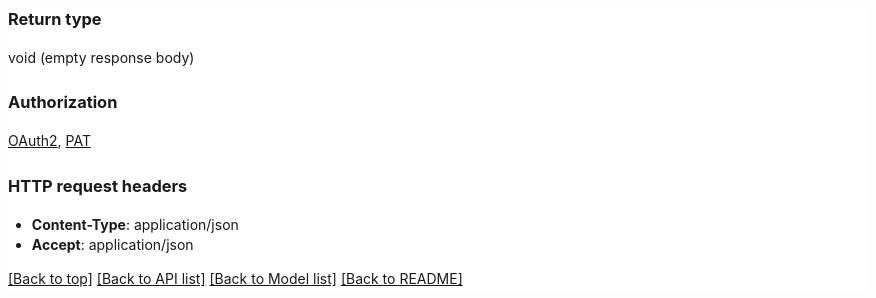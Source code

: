 ### Return type

void (empty response body)

### Authorization

[OAuth2](../README.md#OAuth2), [PAT](../README.md#PAT)

### HTTP request headers

 - **Content-Type**: application/json
 - **Accept**: application/json

[[Back to top]](#) [[Back to API list]](../README.md#documentation-for-api-endpoints) [[Back to Model list]](../README.md#documentation-for-models) [[Back to README]](../README.md)

